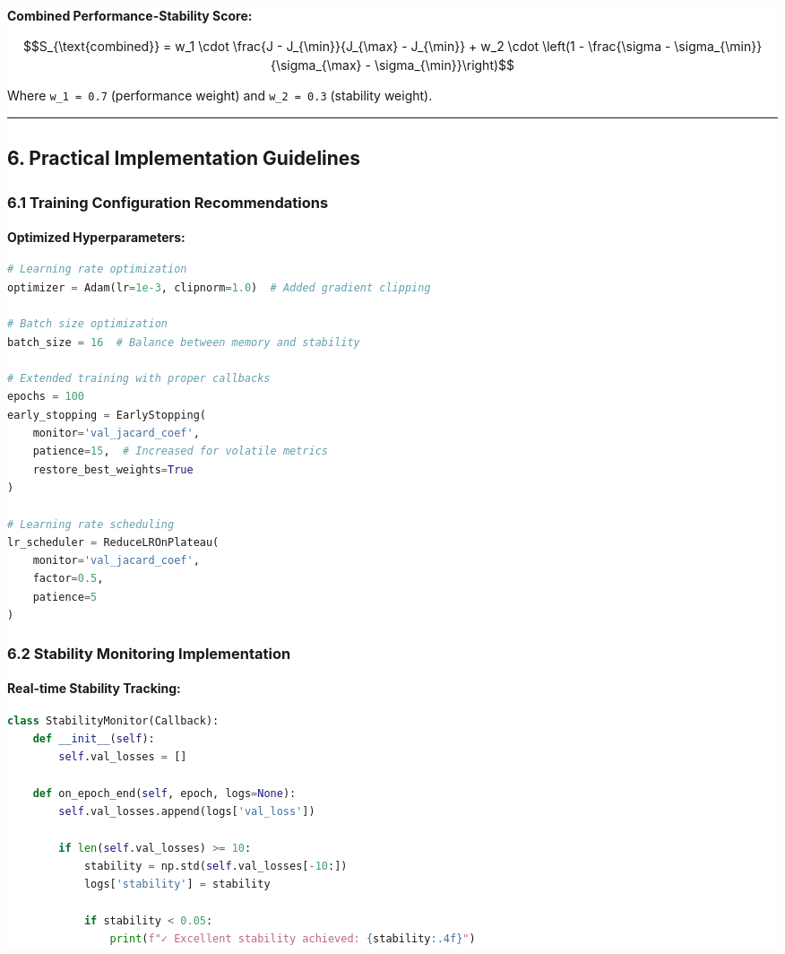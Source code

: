 **Combined Performance-Stability Score:**
```math
S_{\text{combined}} = w_1 \cdot \frac{J - J_{\min}}{J_{\max} - J_{\min}} + w_2 \cdot \left(1 - \frac{\sigma - \sigma_{\min}}{\sigma_{\max} - \sigma_{\min}}\right)
```

Where `w_1 = 0.7` (performance weight) and `w_2 = 0.3` (stability weight).

---

## 6. Practical Implementation Guidelines

### 6.1 Training Configuration Recommendations

**Optimized Hyperparameters:**
```python
# Learning rate optimization
optimizer = Adam(lr=1e-3, clipnorm=1.0)  # Added gradient clipping

# Batch size optimization
batch_size = 16  # Balance between memory and stability

# Extended training with proper callbacks
epochs = 100
early_stopping = EarlyStopping(
    monitor='val_jacard_coef',
    patience=15,  # Increased for volatile metrics
    restore_best_weights=True
)

# Learning rate scheduling
lr_scheduler = ReduceLROnPlateau(
    monitor='val_jacard_coef',
    factor=0.5,
    patience=5
)
```

### 6.2 Stability Monitoring Implementation

**Real-time Stability Tracking:**
```python
class StabilityMonitor(Callback):
    def __init__(self):
        self.val_losses = []

    def on_epoch_end(self, epoch, logs=None):
        self.val_losses.append(logs['val_loss'])

        if len(self.val_losses) >= 10:
            stability = np.std(self.val_losses[-10:])
            logs['stability'] = stability

            if stability < 0.05:
                print(f"✓ Excellent stability achieved: {stability:.4f}")
```
